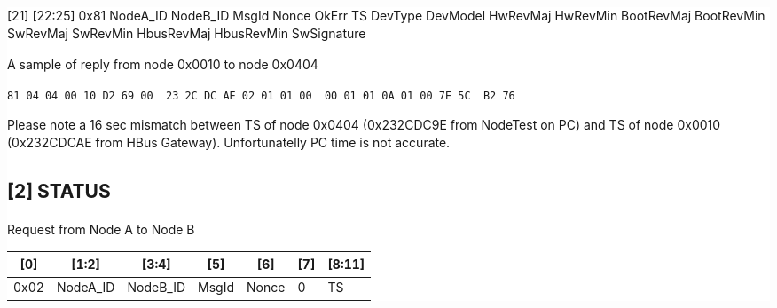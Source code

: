 <td>[21]</td>
<td>[22:25]</td>
</tr></thead>
<tbody><tr>
<td>0x81</td>
<td>NodeA_ID</td>
<td>NodeB_ID</td>
<td>MsgId</td>
<td>Nonce</td>
<td>OkErr</td>
<td>TS</td>
<td>DevType</td>
<td>DevModel</td>
<td>HwRevMaj</td>
<td>HwRevMin</td>
<td>BootRevMaj</td>
<td>BootRevMin</td>
<td>SwRevMaj</td>
<td>SwRevMin</td>
<td>HbusRevMaj</td>
<td>HbusRevMin</td>
<td>SwSignature</td>
</tr></tbody></table>

A sample of reply from node 0x0010 to node 0x0404
```
81 04 04 00 10 D2 69 00  23 2C DC AE 02 01 01 00  00 01 01 0A 01 00 7E 5C  B2 76
```
Please note a 16 sec mismatch between TS of node 0x0404 (0x232CDC9E from NodeTest on PC) and TS of node 0x0010 (0x232CDCAE from HBus Gateway). Unfortunatelly PC time is not accurate. 

## [2] STATUS

Request from Node A to Node B

<table>
<thead><tr>
<th>[0]</th>
<th>[1:2]</th>
<th>[3:4]</th>
<th>[5]</th>
<th>[6]</th>
<th>[7]</th>
<th>[8:11]</th>
</tr></thead>
<tbody><tr> 
<td>0x02</td>
<td>NodeA_ID</td>
<td>NodeB_ID</td>
<td>MsgId</td>
<td>Nonce</td>
<td>0</td>
<td>TS</td>
</tr></tbody></table>

